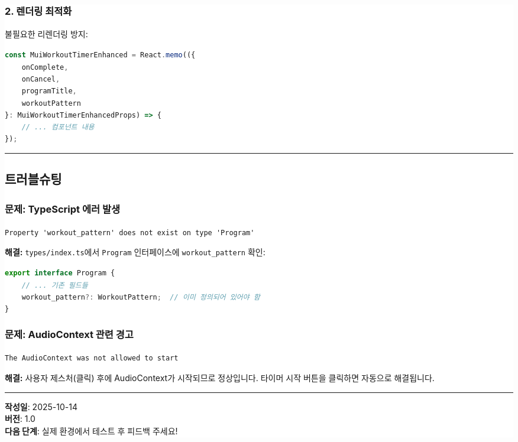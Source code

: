 ### 2. 렌더링 최적화

불필요한 리렌더링 방지:

```typescript
const MuiWorkoutTimerEnhanced = React.memo(({
    onComplete,
    onCancel,
    programTitle,
    workoutPattern
}: MuiWorkoutTimerEnhancedProps) => {
    // ... 컴포넌트 내용
});
```

---

## 트러블슈팅

### 문제: TypeScript 에러 발생

```
Property 'workout_pattern' does not exist on type 'Program'
```

**해결:**
`types/index.ts`에서 `Program` 인터페이스에 `workout_pattern` 확인:

```typescript
export interface Program {
    // ... 기존 필드들
    workout_pattern?: WorkoutPattern;  // 이미 정의되어 있어야 함
}
```

### 문제: AudioContext 관련 경고

```
The AudioContext was not allowed to start
```

**해결:**
사용자 제스처(클릭) 후에 AudioContext가 시작되므로 정상입니다.
타이머 시작 버튼을 클릭하면 자동으로 해결됩니다.

---

**작성일**: 2025-10-14  
**버전**: 1.0  
**다음 단계**: 실제 환경에서 테스트 후 피드백 주세요!

